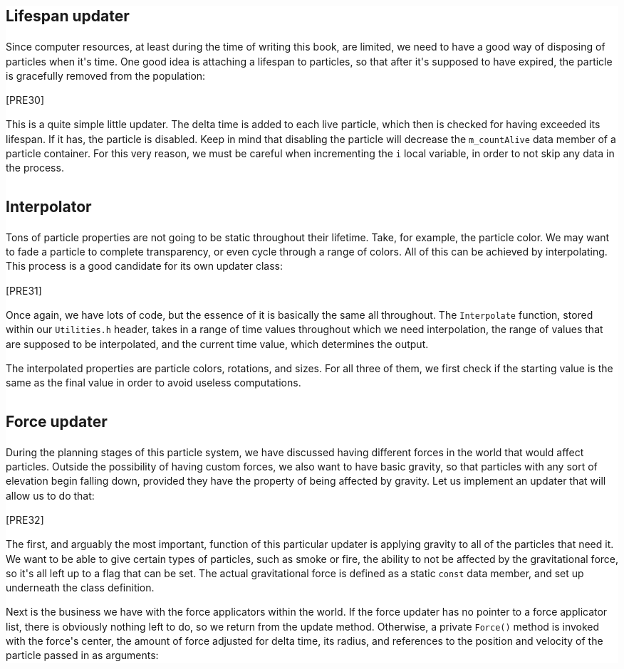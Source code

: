 ## Lifespan updater

Since computer resources, at least during the time of writing this book, are limited, we need to have a good way of disposing of particles when it's time. One good idea is attaching a lifespan to particles, so that after it's supposed to have expired, the particle is gracefully removed from the population:

[PRE30]

This is a quite simple little updater. The delta time is added to each live particle, which then is checked for having exceeded its lifespan. If it has, the particle is disabled. Keep in mind that disabling the particle will decrease the `m_countAlive` data member of a particle container. For this very reason, we must be careful when incrementing the `i` local variable, in order to not skip any data in the process.

## Interpolator

Tons of particle properties are not going to be static throughout their lifetime. Take, for example, the particle color. We may want to fade a particle to complete transparency, or even cycle through a range of colors. All of this can be achieved by interpolating. This process is a good candidate for its own updater class:

[PRE31]

Once again, we have lots of code, but the essence of it is basically the same all throughout. The `Interpolate` function, stored within our `Utilities.h` header, takes in a range of time values throughout which we need interpolation, the range of values that are supposed to be interpolated, and the current time value, which determines the output.

The interpolated properties are particle colors, rotations, and sizes. For all three of them, we first check if the starting value is the same as the final value in order to avoid useless computations.

## Force updater

During the planning stages of this particle system, we have discussed having different forces in the world that would affect particles. Outside the possibility of having custom forces, we also want to have basic gravity, so that particles with any sort of elevation begin falling down, provided they have the property of being affected by gravity. Let us implement an updater that will allow us to do that:

[PRE32]

The first, and arguably the most important, function of this particular updater is applying gravity to all of the particles that need it. We want to be able to give certain types of particles, such as smoke or fire, the ability to not be affected by the gravitational force, so it's all left up to a flag that can be set. The actual gravitational force is defined as a static `const` data member, and set up underneath the class definition.

Next is the business we have with the force applicators within the world. If the force updater has no pointer to a force applicator list, there is obviously nothing left to do, so we return from the update method. Otherwise, a private `Force()` method is invoked with the force's center, the amount of force adjusted for delta time, its radius, and references to the position and velocity of the particle passed in as arguments:
